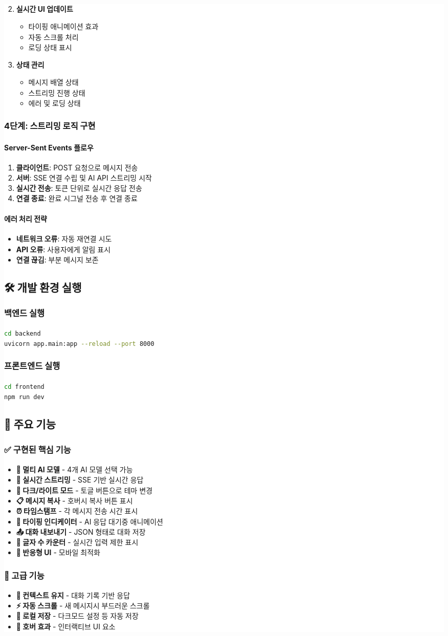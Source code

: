 2. **실시간 UI 업데이트**
   - 타이핑 애니메이션 효과
   - 자동 스크롤 처리
   - 로딩 상태 표시

3. **상태 관리**
   - 메시지 배열 상태
   - 스트리밍 진행 상태
   - 에러 및 로딩 상태

### 4단계: 스트리밍 로직 구현

#### Server-Sent Events 플로우
1. **클라이언트**: POST 요청으로 메시지 전송
2. **서버**: SSE 연결 수립 및 AI API 스트리밍 시작
3. **실시간 전송**: 토큰 단위로 실시간 응답 전송
4. **연결 종료**: 완료 시그널 전송 후 연결 종료

#### 에러 처리 전략
- **네트워크 오류**: 자동 재연결 시도
- **API 오류**: 사용자에게 알림 표시
- **연결 끊김**: 부분 메시지 보존

## 🛠️ 개발 환경 실행

### 백엔드 실행
```bash
cd backend
uvicorn app.main:app --reload --port 8000
```

### 프론트엔드 실행
```bash
cd frontend
npm run dev
```

## 🎨 주요 기능

### ✅ 구현된 핵심 기능
- **🤖 멀티 AI 모델** - 4개 AI 모델 선택 가능
- **💬 실시간 스트리밍** - SSE 기반 실시간 응답
- **🌙 다크/라이트 모드** - 토글 버튼으로 테마 변경
- **📋 메시지 복사** - 호버시 복사 버튼 표시
- **⏰ 타임스탬프** - 각 메시지 전송 시간 표시
- **💬 타이핑 인디케이터** - AI 응답 대기중 애니메이션
- **📤 대화 내보내기** - JSON 형태로 대화 저장
- **🔢 글자 수 카운터** - 실시간 입력 제한 표시
- **📱 반응형 UI** - 모바일 최적화

### 🚀 고급 기능
- **🎯 컨텍스트 유지** - 대화 기록 기반 응답
- **⚡ 자동 스크롤** - 새 메시지시 부드러운 스크롤
- **💾 로컬 저장** - 다크모드 설정 등 자동 저장
- **🎨 호버 효과** - 인터랙티브 UI 요소
